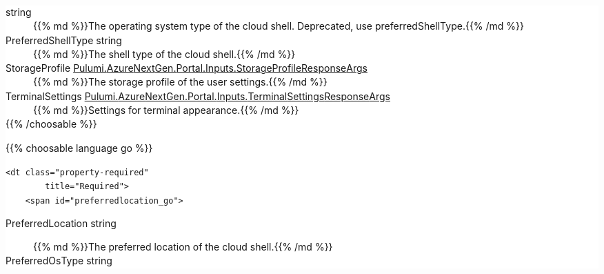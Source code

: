 </span>
        <span class="property-indicator"></span>
        <span class="property-type">string</span>
    </dt>
    <dd>{{% md %}}The operating system type of the cloud shell. Deprecated, use preferredShellType.{{% /md %}}</dd>
    <dt class="property-required"
            title="Required">
        <span id="preferredshelltype_csharp">
<a href="#preferredshelltype_csharp" style="color: inherit; text-decoration: inherit;">Preferred<wbr>Shell<wbr>Type</a>
</span>
        <span class="property-indicator"></span>
        <span class="property-type">string</span>
    </dt>
    <dd>{{% md %}}The shell type of the cloud shell.{{% /md %}}</dd>
    <dt class="property-required"
            title="Required">
        <span id="storageprofile_csharp">
<a href="#storageprofile_csharp" style="color: inherit; text-decoration: inherit;">Storage<wbr>Profile</a>
</span>
        <span class="property-indicator"></span>
        <span class="property-type"><a href="#storageprofileresponse">Pulumi.<wbr>Azure<wbr>Next<wbr>Gen.<wbr>Portal.<wbr>Inputs.<wbr>Storage<wbr>Profile<wbr>Response<wbr>Args</a></span>
    </dt>
    <dd>{{% md %}}The storage profile of the user settings.{{% /md %}}</dd>
    <dt class="property-required"
            title="Required">
        <span id="terminalsettings_csharp">
<a href="#terminalsettings_csharp" style="color: inherit; text-decoration: inherit;">Terminal<wbr>Settings</a>
</span>
        <span class="property-indicator"></span>
        <span class="property-type"><a href="#terminalsettingsresponse">Pulumi.<wbr>Azure<wbr>Next<wbr>Gen.<wbr>Portal.<wbr>Inputs.<wbr>Terminal<wbr>Settings<wbr>Response<wbr>Args</a></span>
    </dt>
    <dd>{{% md %}}Settings for terminal appearance.{{% /md %}}</dd>
</dl>
{{% /choosable %}}

{{% choosable language go %}}
<dl class="resources-properties">

    <dt class="property-required"
            title="Required">
        <span id="preferredlocation_go">
<a href="#preferredlocation_go" style="color: inherit; text-decoration: inherit;">Preferred<wbr>Location</a>
</span>
        <span class="property-indicator"></span>
        <span class="property-type">string</span>
    </dt>
    <dd>{{% md %}}The preferred location of the cloud shell.{{% /md %}}</dd>
    <dt class="property-required"
            title="Required">
        <span id="preferredostype_go">
<a href="#preferredostype_go" style="color: inherit; text-decoration: inherit;">Preferred<wbr>Os<wbr>Type</a>
</span>
        <span class="property-indicator"></span>
        <span class="property-type">string</span>
    </dt>